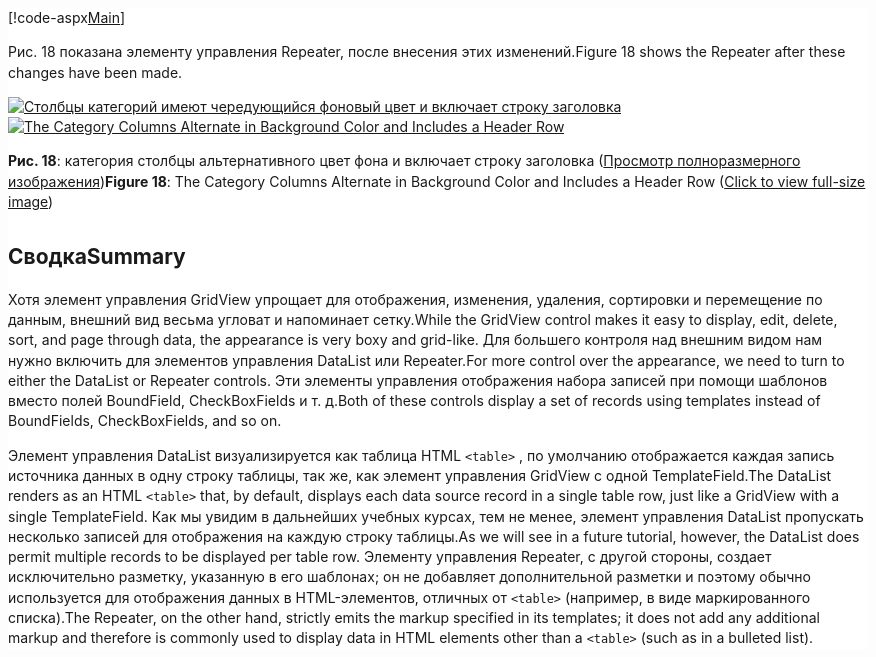 
[!code-aspx[Main](displaying-data-with-the-datalist-and-repeater-controls-vb/samples/sample11.aspx)]

<span data-ttu-id="cee55-277">Рис. 18 показана элементу управления Repeater, после внесения этих изменений.</span><span class="sxs-lookup"><span data-stu-id="cee55-277">Figure 18 shows the Repeater after these changes have been made.</span></span>


<span data-ttu-id="cee55-278">[![Столбцы категорий имеют чередующийся фоновый цвет и включает строку заголовка](displaying-data-with-the-datalist-and-repeater-controls-vb/_static/image49.png)](displaying-data-with-the-datalist-and-repeater-controls-vb/_static/image48.png)</span><span class="sxs-lookup"><span data-stu-id="cee55-278">[![The Category Columns Alternate in Background Color and Includes a Header Row](displaying-data-with-the-datalist-and-repeater-controls-vb/_static/image49.png)](displaying-data-with-the-datalist-and-repeater-controls-vb/_static/image48.png)</span></span>

<span data-ttu-id="cee55-279">**Рис. 18**: категория столбцы альтернативного цвет фона и включает строку заголовка ([Просмотр полноразмерного изображения](displaying-data-with-the-datalist-and-repeater-controls-vb/_static/image50.png))</span><span class="sxs-lookup"><span data-stu-id="cee55-279">**Figure 18**: The Category Columns Alternate in Background Color and Includes a Header Row ([Click to view full-size image](displaying-data-with-the-datalist-and-repeater-controls-vb/_static/image50.png))</span></span>


## <a name="summary"></a><span data-ttu-id="cee55-280">Сводка</span><span class="sxs-lookup"><span data-stu-id="cee55-280">Summary</span></span>

<span data-ttu-id="cee55-281">Хотя элемент управления GridView упрощает для отображения, изменения, удаления, сортировки и перемещение по данным, внешний вид весьма угловат и напоминает сетку.</span><span class="sxs-lookup"><span data-stu-id="cee55-281">While the GridView control makes it easy to display, edit, delete, sort, and page through data, the appearance is very boxy and grid-like.</span></span> <span data-ttu-id="cee55-282">Для большего контроля над внешним видом нам нужно включить для элементов управления DataList или Repeater.</span><span class="sxs-lookup"><span data-stu-id="cee55-282">For more control over the appearance, we need to turn to either the DataList or Repeater controls.</span></span> <span data-ttu-id="cee55-283">Эти элементы управления отображения набора записей при помощи шаблонов вместо полей BoundField, CheckBoxFields и т. д.</span><span class="sxs-lookup"><span data-stu-id="cee55-283">Both of these controls display a set of records using templates instead of BoundFields, CheckBoxFields, and so on.</span></span>

<span data-ttu-id="cee55-284">Элемент управления DataList визуализируется как таблица HTML `<table>` , по умолчанию отображается каждая запись источника данных в одну строку таблицы, так же, как элемент управления GridView с одной TemplateField.</span><span class="sxs-lookup"><span data-stu-id="cee55-284">The DataList renders as an HTML `<table>` that, by default, displays each data source record in a single table row, just like a GridView with a single TemplateField.</span></span> <span data-ttu-id="cee55-285">Как мы увидим в дальнейших учебных курсах, тем не менее, элемент управления DataList пропускать несколько записей для отображения на каждую строку таблицы.</span><span class="sxs-lookup"><span data-stu-id="cee55-285">As we will see in a future tutorial, however, the DataList does permit multiple records to be displayed per table row.</span></span> <span data-ttu-id="cee55-286">Элементу управления Repeater, с другой стороны, создает исключительно разметку, указанную в его шаблонах; он не добавляет дополнительной разметки и поэтому обычно используется для отображения данных в HTML-элементов, отличных от `<table>` (например, в виде маркированного списка).</span><span class="sxs-lookup"><span data-stu-id="cee55-286">The Repeater, on the other hand, strictly emits the markup specified in its templates; it does not add any additional markup and therefore is commonly used to display data in HTML elements other than a `<table>` (such as in a bulleted list).</span></span>
